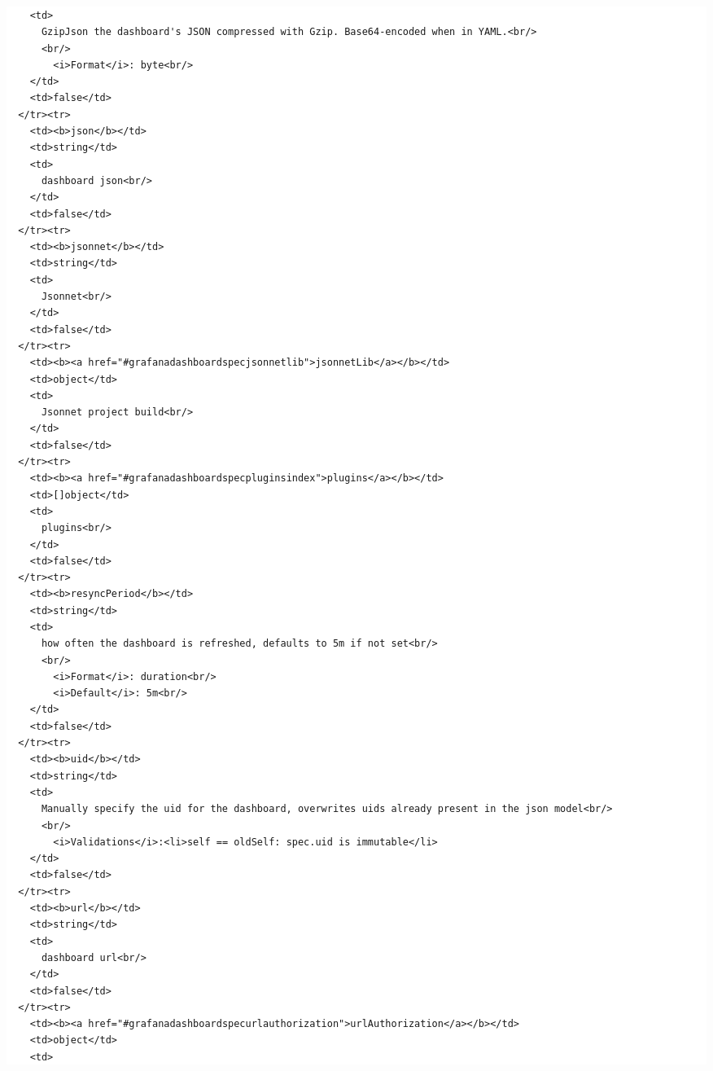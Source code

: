         <td>
          GzipJson the dashboard's JSON compressed with Gzip. Base64-encoded when in YAML.<br/>
          <br/>
            <i>Format</i>: byte<br/>
        </td>
        <td>false</td>
      </tr><tr>
        <td><b>json</b></td>
        <td>string</td>
        <td>
          dashboard json<br/>
        </td>
        <td>false</td>
      </tr><tr>
        <td><b>jsonnet</b></td>
        <td>string</td>
        <td>
          Jsonnet<br/>
        </td>
        <td>false</td>
      </tr><tr>
        <td><b><a href="#grafanadashboardspecjsonnetlib">jsonnetLib</a></b></td>
        <td>object</td>
        <td>
          Jsonnet project build<br/>
        </td>
        <td>false</td>
      </tr><tr>
        <td><b><a href="#grafanadashboardspecpluginsindex">plugins</a></b></td>
        <td>[]object</td>
        <td>
          plugins<br/>
        </td>
        <td>false</td>
      </tr><tr>
        <td><b>resyncPeriod</b></td>
        <td>string</td>
        <td>
          how often the dashboard is refreshed, defaults to 5m if not set<br/>
          <br/>
            <i>Format</i>: duration<br/>
            <i>Default</i>: 5m<br/>
        </td>
        <td>false</td>
      </tr><tr>
        <td><b>uid</b></td>
        <td>string</td>
        <td>
          Manually specify the uid for the dashboard, overwrites uids already present in the json model<br/>
          <br/>
            <i>Validations</i>:<li>self == oldSelf: spec.uid is immutable</li>
        </td>
        <td>false</td>
      </tr><tr>
        <td><b>url</b></td>
        <td>string</td>
        <td>
          dashboard url<br/>
        </td>
        <td>false</td>
      </tr><tr>
        <td><b><a href="#grafanadashboardspecurlauthorization">urlAuthorization</a></b></td>
        <td>object</td>
        <td>